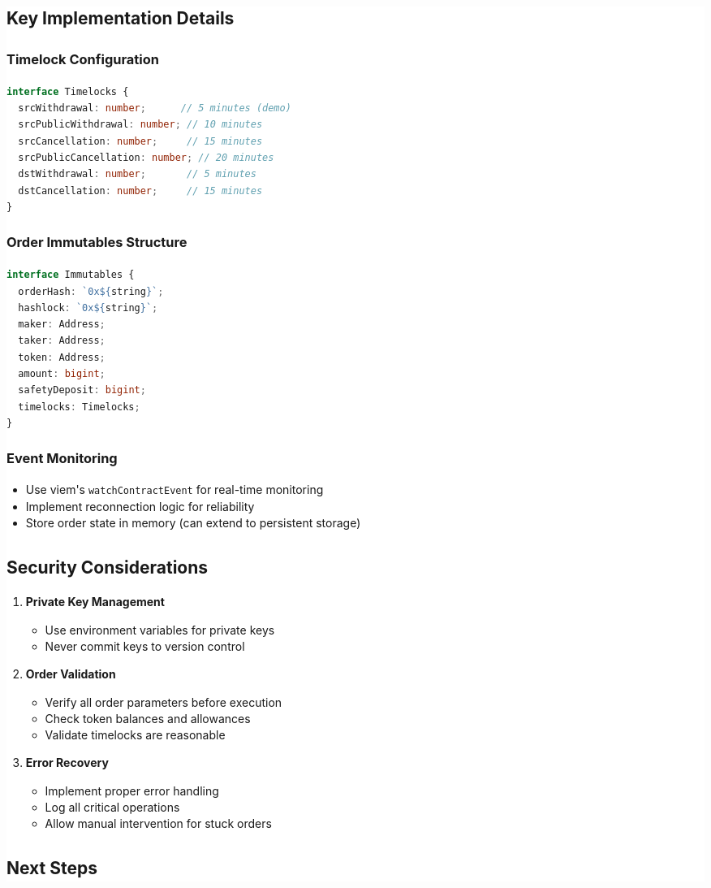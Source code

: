 ## Key Implementation Details

### Timelock Configuration
```typescript
interface Timelocks {
  srcWithdrawal: number;      // 5 minutes (demo)
  srcPublicWithdrawal: number; // 10 minutes
  srcCancellation: number;     // 15 minutes
  srcPublicCancellation: number; // 20 minutes
  dstWithdrawal: number;       // 5 minutes
  dstCancellation: number;     // 15 minutes
}
```

### Order Immutables Structure
```typescript
interface Immutables {
  orderHash: `0x${string}`;
  hashlock: `0x${string}`;
  maker: Address;
  taker: Address;
  token: Address;
  amount: bigint;
  safetyDeposit: bigint;
  timelocks: Timelocks;
}
```

### Event Monitoring
- Use viem's `watchContractEvent` for real-time monitoring
- Implement reconnection logic for reliability
- Store order state in memory (can extend to persistent storage)

## Security Considerations

1. **Private Key Management**
   - Use environment variables for private keys
   - Never commit keys to version control

2. **Order Validation**
   - Verify all order parameters before execution
   - Check token balances and allowances
   - Validate timelocks are reasonable

3. **Error Recovery**
   - Implement proper error handling
   - Log all critical operations
   - Allow manual intervention for stuck orders

## Next Steps
